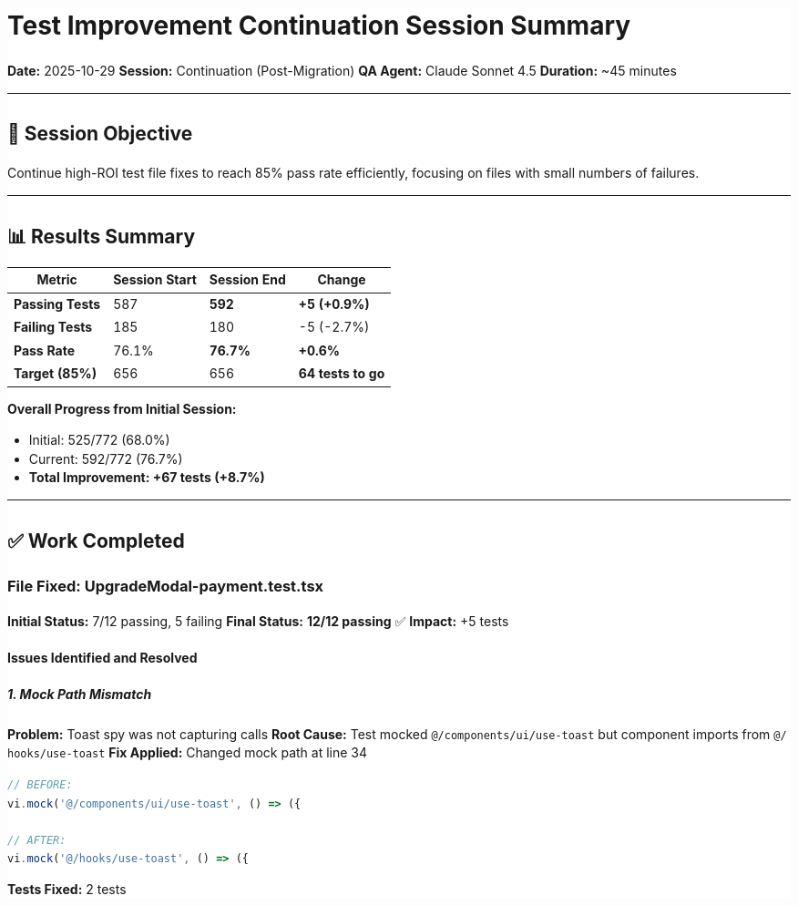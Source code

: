 # Test Improvement Continuation Session Summary
**Date:** 2025-10-29
**Session:** Continuation (Post-Migration)
**QA Agent:** Claude Sonnet 4.5
**Duration:** ~45 minutes

---

## 🎯 Session Objective

Continue high-ROI test file fixes to reach 85% pass rate efficiently, focusing on files with small numbers of failures.

---

## 📊 Results Summary

| Metric | Session Start | Session End | Change |
|--------|--------------|-------------|--------|
| **Passing Tests** | 587 | **592** | **+5 (+0.9%)** |
| **Failing Tests** | 185 | 180 | -5 (-2.7%) |
| **Pass Rate** | 76.1% | **76.7%** | **+0.6%** |
| **Target (85%)** | 656 | 656 | **64 tests to go** |

**Overall Progress from Initial Session:**
- Initial: 525/772 (68.0%)
- Current: 592/772 (76.7%)
- **Total Improvement: +67 tests (+8.7%)**

---

## ✅ Work Completed

### File Fixed: UpgradeModal-payment.test.tsx

**Initial Status:** 7/12 passing, 5 failing
**Final Status:** **12/12 passing** ✅
**Impact:** +5 tests

#### Issues Identified and Resolved

##### 1. Mock Path Mismatch
**Problem:** Toast spy was not capturing calls
**Root Cause:** Test mocked `@/components/ui/use-toast` but component imports from `@/hooks/use-toast`
**Fix Applied:** Changed mock path at line 34
```typescript
// BEFORE:
vi.mock('@/components/ui/use-toast', () => ({

// AFTER:
vi.mock('@/hooks/use-toast', () => ({
```
**Tests Fixed:** 2 tests
